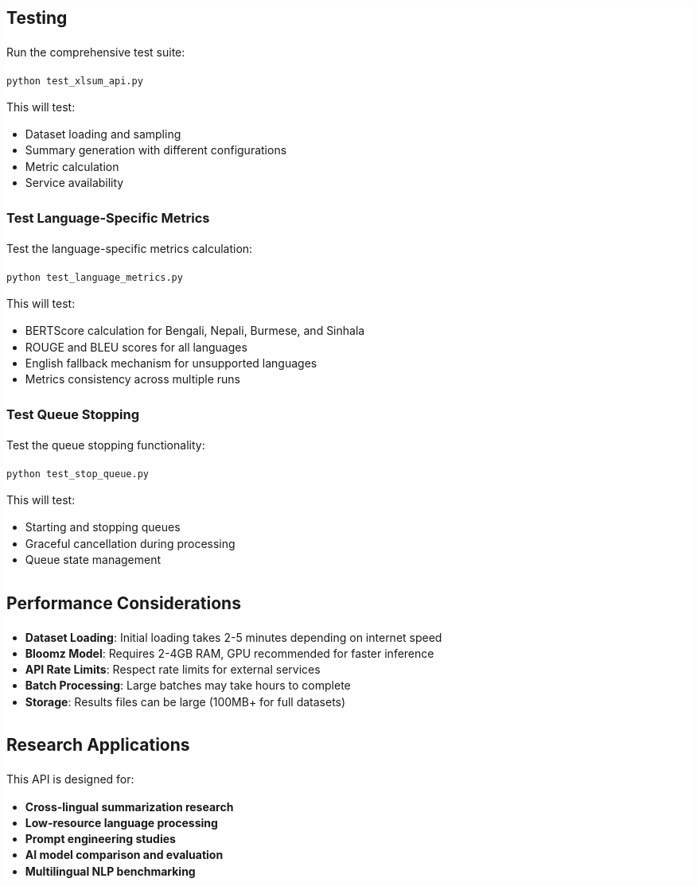 ## Testing

Run the comprehensive test suite:

```bash
python test_xlsum_api.py
```

This will test:
- Dataset loading and sampling
- Summary generation with different configurations
- Metric calculation
- Service availability

### Test Language-Specific Metrics

Test the language-specific metrics calculation:

```bash
python test_language_metrics.py
```

This will test:
- BERTScore calculation for Bengali, Nepali, Burmese, and Sinhala
- ROUGE and BLEU scores for all languages
- English fallback mechanism for unsupported languages
- Metrics consistency across multiple runs

### Test Queue Stopping

Test the queue stopping functionality:

```bash
python test_stop_queue.py
```

This will test:
- Starting and stopping queues
- Graceful cancellation during processing
- Queue state management

## Performance Considerations

- **Dataset Loading**: Initial loading takes 2-5 minutes depending on internet speed
- **Bloomz Model**: Requires 2-4GB RAM, GPU recommended for faster inference
- **API Rate Limits**: Respect rate limits for external services
- **Batch Processing**: Large batches may take hours to complete
- **Storage**: Results files can be large (100MB+ for full datasets)

## Research Applications

This API is designed for:

- **Cross-lingual summarization research**
- **Low-resource language processing**
- **Prompt engineering studies**
- **AI model comparison and evaluation**
- **Multilingual NLP benchmarking**
